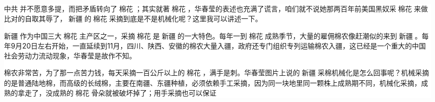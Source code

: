    中共
  </ok>
  并不愿意多提，而把矛盾转向了
  <ok href="/term/6397">
   棉花
  </ok>
  ；其实就著
  <ok href="/term/6397">
   棉花
  </ok>
  ，华春莹的表述也充满了谎言，咱们就不说她那两百年前美国黑奴采
  <ok href="/term/6397">
   棉花
  </ok>
  来做比对的自取其辱了，
  <ok href="/term/1309">
   新疆
  </ok>
  的
  <ok href="/term/6397">
   棉花
  </ok>
  采摘到底是不是机械化呢？这里我可以讲述一下。
 </p>
 <p>
  <ok href="/term/1309">
   新疆
  </ok>
  作为中国三大
  <ok href="/term/6397">
   棉花
  </ok>
  主产区之一，采摘
  <ok href="/term/6397">
   棉花
  </ok>
  是
  <ok href="/term/1309">
   新疆
  </ok>
  的一大特色。每年一到
  <ok href="/term/6397">
   棉花
  </ok>
  成熟季节，大量的雇佣棉农像赶潮似的来到
  <ok href="/term/1309">
   新疆
  </ok>
  。每年9月20日左右开始，一直延续到11月，四川、陕西、安徽的棉农大量入疆，政府还专门组织专列运输棉农入疆，这已经是一个重大的中国社会劳动力流动现象，华春莹是故作不知。
 </p>
 <p>
  棉农非常苦，为了那一点苦力钱，每天采摘一百公斤以上的
  <ok href="/term/6397">
   棉花
  </ok>
  ，满手是刺。华春莹图片上说的
  <ok href="/term/1309">
   新疆
  </ok>
  采棉机械化是怎么回事呢？机械采摘的是普通陆地棉，而高级的长绒棉，主要在南疆、东疆种植，必须依赖手工采摘，因为同一块地里同一颗株上成熟期不同，机械化采摘，成熟的拿走了，没成熟的
  <ok href="/term/6397">
   棉花
  </ok>
  骨朵就被破坏掉了；用手采摘也可以保证